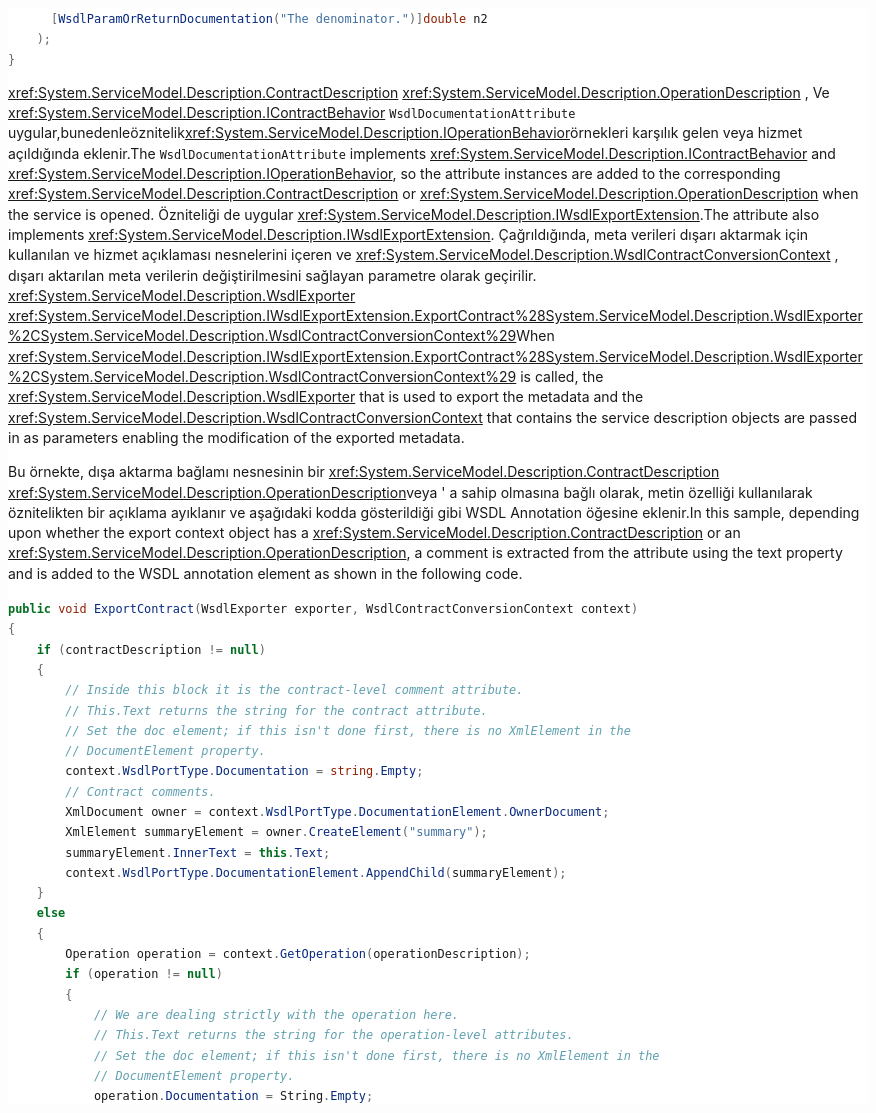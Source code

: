 ```csharp  
      [WsdlParamOrReturnDocumentation("The denominator.")]double n2  
    );  
}  
```  
  
 <span data-ttu-id="487cb-114"><xref:System.ServiceModel.Description.ContractDescription> <xref:System.ServiceModel.Description.OperationDescription> , Ve <xref:System.ServiceModel.Description.IContractBehavior> `WsdlDocumentationAttribute` uygular,bunedenleöznitelik<xref:System.ServiceModel.Description.IOperationBehavior>örnekleri karşılık gelen veya hizmet açıldığında eklenir.</span><span class="sxs-lookup"><span data-stu-id="487cb-114">The `WsdlDocumentationAttribute` implements <xref:System.ServiceModel.Description.IContractBehavior> and <xref:System.ServiceModel.Description.IOperationBehavior>, so the attribute instances are added to the corresponding <xref:System.ServiceModel.Description.ContractDescription> or <xref:System.ServiceModel.Description.OperationDescription> when the service is opened.</span></span> <span data-ttu-id="487cb-115">Özniteliği de uygular <xref:System.ServiceModel.Description.IWsdlExportExtension>.</span><span class="sxs-lookup"><span data-stu-id="487cb-115">The attribute also implements <xref:System.ServiceModel.Description.IWsdlExportExtension>.</span></span> <span data-ttu-id="487cb-116">Çağrıldığında, meta verileri dışarı aktarmak için kullanılan ve hizmet açıklaması nesnelerini içeren ve <xref:System.ServiceModel.Description.WsdlContractConversionContext> , dışarı aktarılan meta verilerin değiştirilmesini sağlayan parametre olarak geçirilir. <xref:System.ServiceModel.Description.WsdlExporter> <xref:System.ServiceModel.Description.IWsdlExportExtension.ExportContract%28System.ServiceModel.Description.WsdlExporter%2CSystem.ServiceModel.Description.WsdlContractConversionContext%29></span><span class="sxs-lookup"><span data-stu-id="487cb-116">When <xref:System.ServiceModel.Description.IWsdlExportExtension.ExportContract%28System.ServiceModel.Description.WsdlExporter%2CSystem.ServiceModel.Description.WsdlContractConversionContext%29> is called, the <xref:System.ServiceModel.Description.WsdlExporter> that is used to export the metadata and the <xref:System.ServiceModel.Description.WsdlContractConversionContext> that contains the service description objects are passed in as parameters enabling the modification of the exported metadata.</span></span>  
  
 <span data-ttu-id="487cb-117">Bu örnekte, dışa aktarma bağlamı nesnesinin bir <xref:System.ServiceModel.Description.ContractDescription> <xref:System.ServiceModel.Description.OperationDescription>veya ' a sahip olmasına bağlı olarak, metin özelliği kullanılarak öznitelikten bir açıklama ayıklanır ve aşağıdaki kodda gösterildiği gibi WSDL Annotation öğesine eklenir.</span><span class="sxs-lookup"><span data-stu-id="487cb-117">In this sample, depending upon whether the export context object has a <xref:System.ServiceModel.Description.ContractDescription> or an <xref:System.ServiceModel.Description.OperationDescription>, a comment is extracted from the attribute using the text property and is added to the WSDL annotation element as shown in the following code.</span></span>  
  
```csharp  
public void ExportContract(WsdlExporter exporter, WsdlContractConversionContext context)  
{  
    if (contractDescription != null)  
    {  
        // Inside this block it is the contract-level comment attribute.  
        // This.Text returns the string for the contract attribute.  
        // Set the doc element; if this isn't done first, there is no XmlElement in the   
        // DocumentElement property.  
        context.WsdlPortType.Documentation = string.Empty;  
        // Contract comments.  
        XmlDocument owner = context.WsdlPortType.DocumentationElement.OwnerDocument;  
        XmlElement summaryElement = owner.CreateElement("summary");  
        summaryElement.InnerText = this.Text;  
        context.WsdlPortType.DocumentationElement.AppendChild(summaryElement);  
    }  
    else  
    {  
        Operation operation = context.GetOperation(operationDescription);  
        if (operation != null)  
        {  
            // We are dealing strictly with the operation here.  
            // This.Text returns the string for the operation-level attributes.  
            // Set the doc element; if this isn't done first, there is no XmlElement in the   
            // DocumentElement property.  
            operation.Documentation = String.Empty;  
```